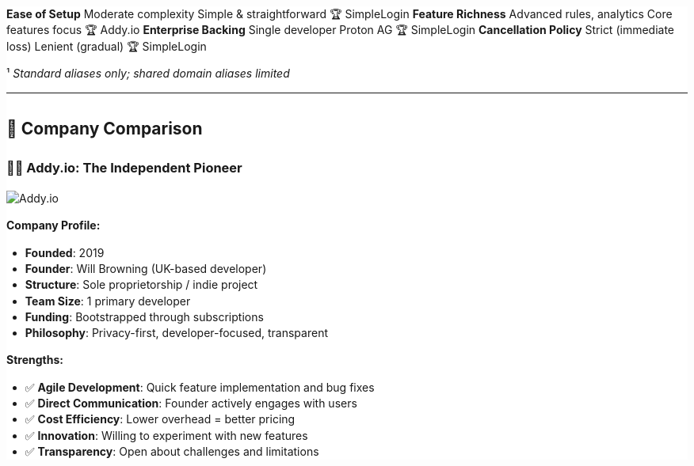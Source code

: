 <tr>
<td><strong>Ease of Setup</strong></td>
<td>Moderate complexity</td>
<td>Simple & straightforward</td>
<td>🏆 SimpleLogin</td>
</tr>

<tr>
<td><strong>Feature Richness</strong></td>
<td>Advanced rules, analytics</td>
<td>Core features focus</td>
<td>🏆 Addy.io</td>
</tr>

<tr>
<td><strong>Enterprise Backing</strong></td>
<td>Single developer</td>
<td>Proton AG</td>
<td>🏆 SimpleLogin</td>
</tr>

<tr>
<td><strong>Cancellation Policy</strong></td>
<td>Strict (immediate loss)</td>
<td>Lenient (gradual)</td>
<td>🏆 SimpleLogin</td>
</tr>

</table>

¹ *Standard aliases only; shared domain aliases limited*

---

## 🏢 Company Comparison

### 👨‍💻 Addy.io: The Independent Pioneer

<img src="https://addy.io/assets/img/logo-dark.svg" alt="Addy.io" width="300"/>

**Company Profile:**
- **Founded**: 2019
- **Founder**: Will Browning (UK-based developer)
- **Structure**: Sole proprietorship / indie project
- **Team Size**: 1 primary developer
- **Funding**: Bootstrapped through subscriptions
- **Philosophy**: Privacy-first, developer-focused, transparent

**Strengths:**
- ✅ **Agile Development**: Quick feature implementation and bug fixes
- ✅ **Direct Communication**: Founder actively engages with users
- ✅ **Cost Efficiency**: Lower overhead = better pricing
- ✅ **Innovation**: Willing to experiment with new features
- ✅ **Transparency**: Open about challenges and limitations

